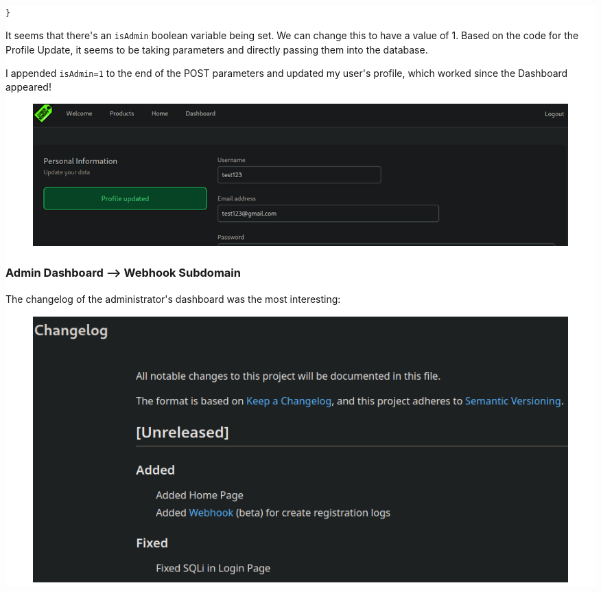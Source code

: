 ```php
}

```

It seems that there's an `isAdmin` boolean variable being set. We can change this to have a value of 1. Based on the code for the Profile Update, it seems to be taking parameters and directly passing them into the database.&#x20;

I appended `isAdmin=1` to the end of the POST parameters and updated my user's profile, which worked since the Dashboard appeared!

<figure><img src="../../.gitbook/assets/image (4189).png" alt=""><figcaption></figcaption></figure>

### Admin Dashboard --> Webhook Subdomain

The changelog of the administrator's dashboard was the most interesting:

<figure><img src="../../.gitbook/assets/image (4190).png" alt=""><figcaption></figcaption></figure>
